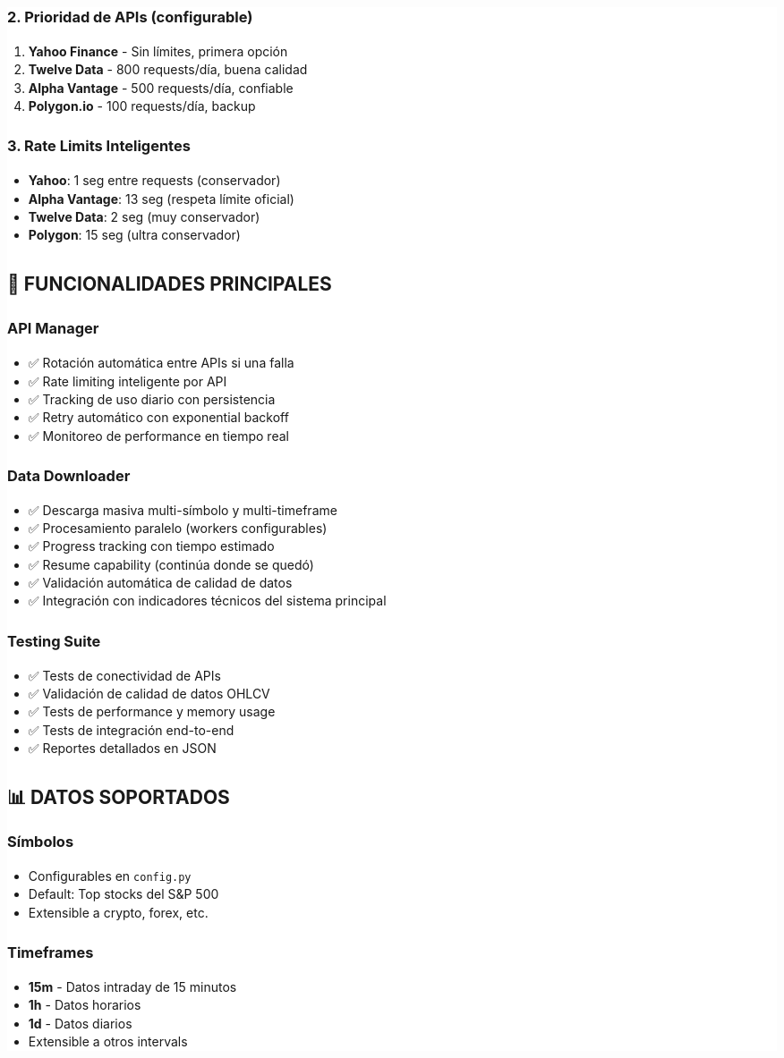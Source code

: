 ### 2. Prioridad de APIs (configurable)
1. **Yahoo Finance** - Sin límites, primera opción
2. **Twelve Data** - 800 requests/día, buena calidad
3. **Alpha Vantage** - 500 requests/día, confiable  
4. **Polygon.io** - 100 requests/día, backup

### 3. Rate Limits Inteligentes
- **Yahoo**: 1 seg entre requests (conservador)
- **Alpha Vantage**: 13 seg (respeta límite oficial)
- **Twelve Data**: 2 seg (muy conservador)
- **Polygon**: 15 seg (ultra conservador)

## 🎯 FUNCIONALIDADES PRINCIPALES

### API Manager
- ✅ Rotación automática entre APIs si una falla
- ✅ Rate limiting inteligente por API
- ✅ Tracking de uso diario con persistencia
- ✅ Retry automático con exponential backoff
- ✅ Monitoreo de performance en tiempo real

### Data Downloader  
- ✅ Descarga masiva multi-símbolo y multi-timeframe
- ✅ Procesamiento paralelo (workers configurables)
- ✅ Progress tracking con tiempo estimado
- ✅ Resume capability (continúa donde se quedó)
- ✅ Validación automática de calidad de datos
- ✅ Integración con indicadores técnicos del sistema principal

### Testing Suite
- ✅ Tests de conectividad de APIs
- ✅ Validación de calidad de datos OHLCV
- ✅ Tests de performance y memory usage
- ✅ Tests de integración end-to-end
- ✅ Reportes detallados en JSON

## 📊 DATOS SOPORTADOS

### Símbolos
- Configurables en `config.py`
- Default: Top stocks del S&P 500
- Extensible a crypto, forex, etc.

### Timeframes
- **15m** - Datos intraday de 15 minutos
- **1h** - Datos horarios  
- **1d** - Datos diarios
- Extensible a otros intervals
